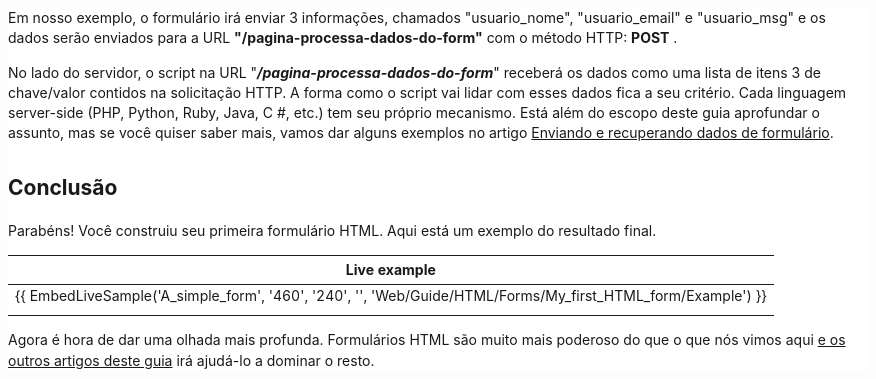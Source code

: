 Em nosso exemplo, o formulário irá enviar 3 informações, chamados "usuario_nome", "usuario_email" e "usuario_msg" e os dados serão enviados para a URL **"/pagina-processa-dados-do-form"** com o método HTTP: **POST** .

No lado do servidor, o script na URL "_**/pagina-processa-dados-do-form**_" receberá os dados como uma lista de itens 3 de chave/valor contidos na solicitação HTTP. A forma como o script vai lidar com esses dados fica a seu critério. Cada linguagem server-side (PHP, Python, Ruby, Java, C #, etc.) tem seu próprio mecanismo. Está além do escopo deste guia aprofundar o assunto, mas se você quiser saber mais, vamos dar alguns exemplos no artigo [Enviando e recuperando dados de formulário](/pt-BR/docs/HTML/Forms/Sending_and_retrieving_form_data).

## Conclusão

Parabéns! Você construiu seu primeira formulário HTML. Aqui está um exemplo do resultado final.

| Live example                                                                                                |
| ----------------------------------------------------------------------------------------------------------- |
| {{ EmbedLiveSample('A_simple_form', '460', '240', '', 'Web/Guide/HTML/Forms/My_first_HTML_form/Example') }} |
|                                                                                                             |

Agora é hora de dar uma olhada mais profunda. Formulários HTML são muito mais poderoso do que o que nós vimos aqui [e os outros artigos deste guia](/pt-BR/docs/Web/Guide/HTML/Forms) irá ajudá-lo a dominar o resto.
